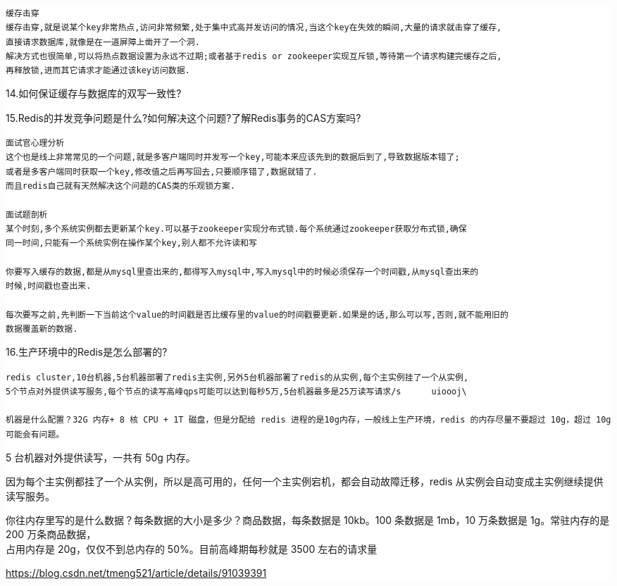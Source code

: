     缓存击穿
    缓存击穿,就是说某个key非常热点,访问非常频繁,处于集中式高并发访问的情况,当这个key在失效的瞬间,大量的请求就击穿了缓存,
    直接请求数据库,就像是在一道屏障上凿开了一个洞.
    解决方式也很简单,可以将热点数据设置为永远不过期;或者基于redis or zookeeper实现互斥锁,等待第一个请求构建完缓存之后,
    再释放锁,进而其它请求才能通过该key访问数据.  

14.如何保证缓存与数据库的双写一致性?


15.Redis的并发竞争问题是什么?如何解决这个问题?了解Redis事务的CAS方案吗?

    面试官心理分析
    这个也是线上非常常见的一个问题,就是多客户端同时并发写一个key,可能本来应该先到的数据后到了,导致数据版本错了;
    或者是多客户端同时获取一个key,修改值之后再写回去,只要顺序错了,数据就错了.
    而且redis自己就有天然解决这个问题的CAS类的乐观锁方案.
    
    面试题剖析
    某个时刻,多个系统实例都去更新某个key.可以基于zookeeper实现分布式锁.每个系统通过zookeeper获取分布式锁,确保
    同一时间,只能有一个系统实例在操作某个key,别人都不允许读和写
    
    你要写入缓存的数据,都是从mysql里查出来的,都得写入mysql中,写入mysql中的时候必须保存一个时间戳,从mysql查出来的
    时候,时间戳也查出来.
    
    每次要写之前,先判断一下当前这个value的时间戳是否比缓存里的value的时间戳要更新.如果是的话,那么可以写,否则,就不能用旧的
    数据覆盖新的数据.

16.生产环境中的Redis是怎么部署的?

    redis cluster,10台机器,5台机器部署了redis主实例,另外5台机器部署了redis的从实例,每个主实例挂了一个从实例,
    5个节点对外提供读写服务,每个节点的读写高峰qps可能可以达到每秒5万,5台机器最多是25万读写请求/s      uioooj\ 
    
    机器是什么配置？32G 内存+ 8 核 CPU + 1T 磁盘，但是分配给 redis 进程的是10g内存，一般线上生产环境，redis 的内存尽量不要超过 10g，超过 10g 可能会有问题。

5 台机器对外提供读写，一共有 50g 内存。

因为每个主实例都挂了一个从实例，所以是高可用的，任何一个主实例宕机，都会自动故障迁移，redis 从实例会自动变成主实例继续提供读写服务。

你往内存里写的是什么数据？每条数据的大小是多少？商品数据，每条数据是 10kb。100 条数据是 1mb，10 万条数据是 1g。常驻内存的是 200 万条商品数据，  
占用内存是 20g，仅仅不到总内存的 50%。目前高峰期每秒就是 3500 左右的请求量

https://blog.csdn.net/tmeng521/article/details/91039391